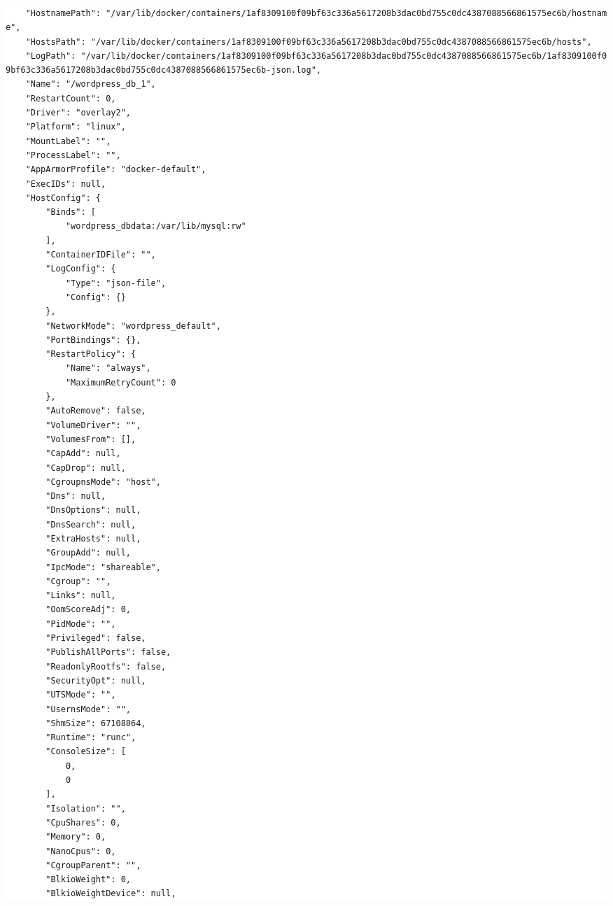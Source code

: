         "HostnamePath": "/var/lib/docker/containers/1af8309100f09bf63c336a5617208b3dac0bd755c0dc4387088566861575ec6b/hostname",
        "HostsPath": "/var/lib/docker/containers/1af8309100f09bf63c336a5617208b3dac0bd755c0dc4387088566861575ec6b/hosts",
        "LogPath": "/var/lib/docker/containers/1af8309100f09bf63c336a5617208b3dac0bd755c0dc4387088566861575ec6b/1af8309100f09bf63c336a5617208b3dac0bd755c0dc4387088566861575ec6b-json.log",
        "Name": "/wordpress_db_1",
        "RestartCount": 0,
        "Driver": "overlay2",
        "Platform": "linux",
        "MountLabel": "",
        "ProcessLabel": "",
        "AppArmorProfile": "docker-default",
        "ExecIDs": null,
        "HostConfig": {
            "Binds": [
                "wordpress_dbdata:/var/lib/mysql:rw"
            ],
            "ContainerIDFile": "",
            "LogConfig": {
                "Type": "json-file",
                "Config": {}
            },
            "NetworkMode": "wordpress_default",
            "PortBindings": {},
            "RestartPolicy": {
                "Name": "always",
                "MaximumRetryCount": 0
            },
            "AutoRemove": false,
            "VolumeDriver": "",
            "VolumesFrom": [],
            "CapAdd": null,
            "CapDrop": null,
            "CgroupnsMode": "host",
            "Dns": null,
            "DnsOptions": null,
            "DnsSearch": null,
            "ExtraHosts": null,
            "GroupAdd": null,
            "IpcMode": "shareable",
            "Cgroup": "",
            "Links": null,
            "OomScoreAdj": 0,
            "PidMode": "",
            "Privileged": false,
            "PublishAllPorts": false,
            "ReadonlyRootfs": false,
            "SecurityOpt": null,
            "UTSMode": "",
            "UsernsMode": "",
            "ShmSize": 67108864,
            "Runtime": "runc",
            "ConsoleSize": [
                0,
                0
            ],
            "Isolation": "",
            "CpuShares": 0,
            "Memory": 0,
            "NanoCpus": 0,
            "CgroupParent": "",
            "BlkioWeight": 0,
            "BlkioWeightDevice": null,